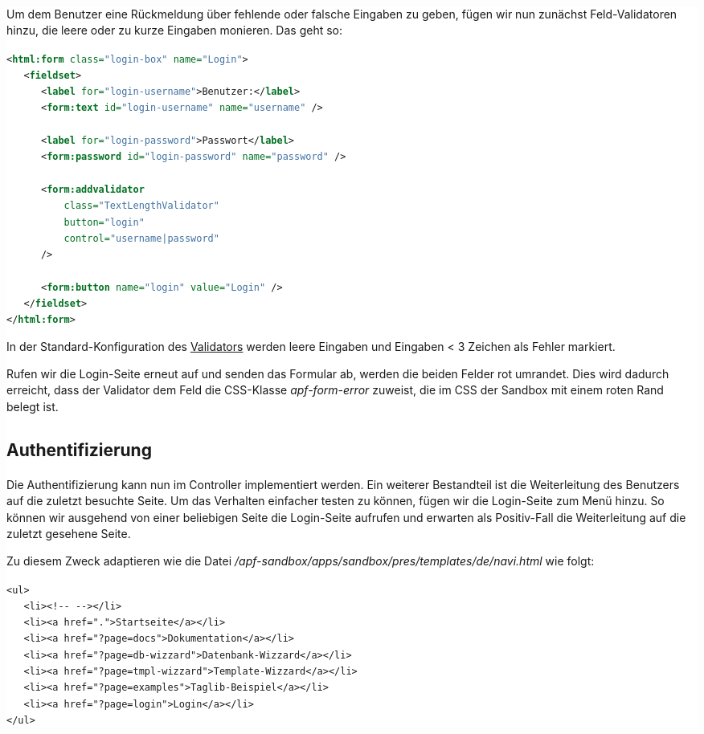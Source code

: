 Um dem Benutzer eine Rückmeldung über fehlende oder falsche Eingaben zu
geben, fügen wir nun zunächst Feld-Validatoren hinzu, die leere oder zu
kurze Eingaben monieren. Das geht so:

``` xml
<html:form class="login-box" name="Login">
   <fieldset>
      <label for="login-username">Benutzer:</label>
      <form:text id="login-username" name="username" />

      <label for="login-password">Passwort</label>
      <form:password id="login-password" name="password" />

      <form:addvalidator
          class="TextLengthValidator"
          button="login"
          control="username|password"
      />

      <form:button name="login" value="Login" />
   </fieldset>
</html:form>
```

In der Standard-Konfiguration des
[Validators](http://adventure-php-framework.org/Seite/113-Formulare#Chapter-4-1-1-TextLengthValidator)
werden leere Eingaben und Eingaben &lt; 3 Zeichen als Fehler markiert.

Rufen wir die Login-Seite erneut auf und senden das Formular ab, werden
die beiden Felder rot umrandet. Dies wird dadurch erreicht, dass der
Validator dem Feld die CSS-Klasse *apf-form-error* zuweist, die im CSS
der Sandbox mit einem roten Rand belegt ist.

## Authentifizierung

Die Authentifizierung kann nun im Controller implementiert werden. Ein
weiterer Bestandteil ist die Weiterleitung des Benutzers auf die zuletzt
besuchte Seite. Um das Verhalten einfacher testen zu können, fügen wir
die Login-Seite zum Menü hinzu. So können wir ausgehend von einer
beliebigen Seite die Login-Seite aufrufen und erwarten als Positiv-Fall
die Weiterleitung auf die zuletzt gesehene Seite.

Zu diesem Zweck adaptieren wie die Datei
*/apf-sandbox/apps/sandbox/pres/templates/de/navi.html* wie folgt:

``` html4strict
<ul>
   <li><!-- --></li>
   <li><a href=".">Startseite</a></li>
   <li><a href="?page=docs">Dokumentation</a></li>
   <li><a href="?page=db-wizzard">Datenbank-Wizzard</a></li>
   <li><a href="?page=tmpl-wizzard">Template-Wizzard</a></li>
   <li><a href="?page=examples">Taglib-Beispiel</a></li>
   <li><a href="?page=login">Login</a></li>
</ul>
```

